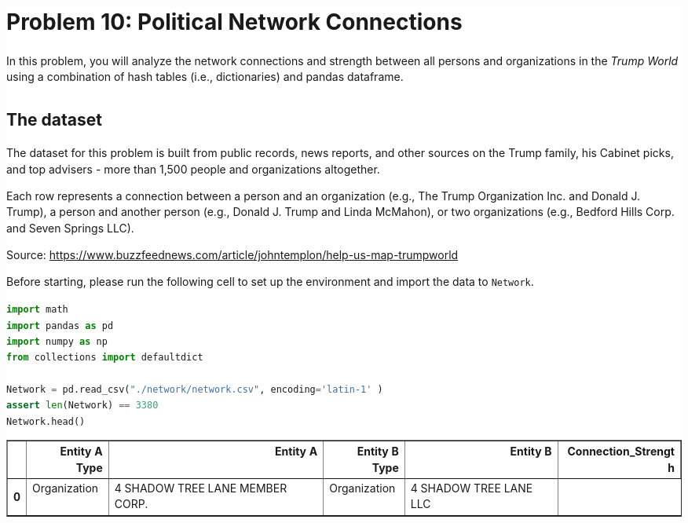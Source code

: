 # Problem 10: Political Network Connections

In this problem, you will analyze the network connections and strength between all persons and organizations in the *Trump World* using a combination of hash tables (i.e., dictionaries) and pandas dataframe.  

## The dataset

The dataset for this problem is built from public records, news reports, and other sources on the Trump family, his Cabinet picks, and top advisers - more than 1,500 people and organizations altogether. 

Each row represents a connection between a person and an organization (e.g., The Trump Organization Inc. and Donald J. Trump), a person and another person (e.g., Donald J. Trump and Linda McMahon), or two organizations (e.g., Bedford Hills Corp. and Seven Springs LLC).

Source: https://www.buzzfeednews.com/article/johntemplon/help-us-map-trumpworld

Before starting, please run the following cell to set up the environment and import the data to `Network`.


```python
import math
import pandas as pd
import numpy as np
from collections import defaultdict

Network = pd.read_csv("./network/network.csv", encoding='latin-1' )
assert len(Network) == 3380
Network.head()
```




<div>
<style scoped>
    .dataframe tbody tr th:only-of-type {
        vertical-align: middle;
    }

    .dataframe tbody tr th {
        vertical-align: top;
    }

    .dataframe thead th {
        text-align: right;
    }
</style>
<table border="1" class="dataframe">
  <thead>
    <tr style="text-align: right;">
      <th></th>
      <th>Entity A Type</th>
      <th>Entity A</th>
      <th>Entity B Type</th>
      <th>Entity B</th>
      <th>Connection_Strength</th>
    </tr>
  </thead>
  <tbody>
    <tr>
      <th>0</th>
      <td>Organization</td>
      <td>4 SHADOW TREE LANE MEMBER CORP.</td>
      <td>Organization</td>
      <td>4 SHADOW TREE LANE LLC</td>